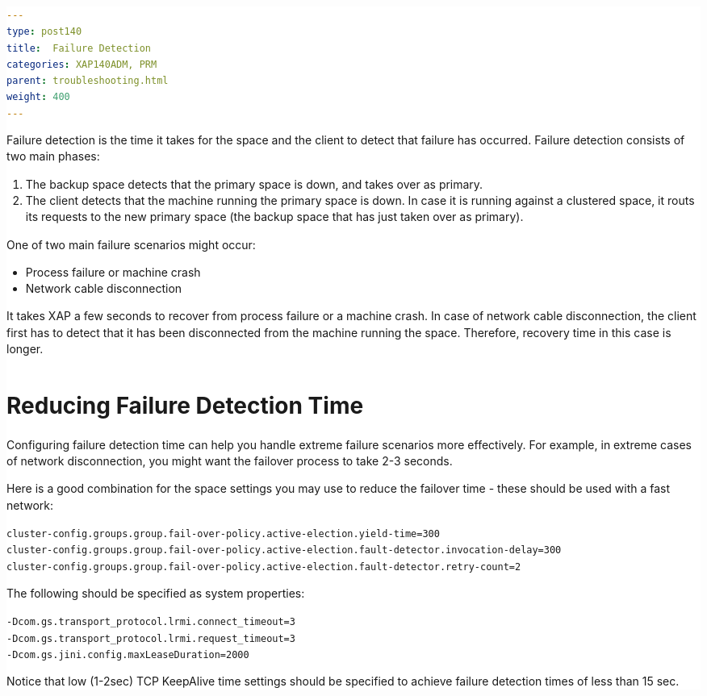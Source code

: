 ```yaml
---
type: post140
title:  Failure Detection
categories: XAP140ADM, PRM
parent: troubleshooting.html
weight: 400
---
```







Failure detection is the time it takes for the space and the client to detect that failure has occurred. Failure detection consists of two main phases:

1. The backup space detects that the primary space is down, and takes over as primary.
1. The client detects that the machine running the primary space is down. In case it is running against a clustered space, it routs its requests to the new primary space (the backup space that has just taken over as primary).


One of two main failure scenarios might occur:

- Process failure or machine crash
- Network cable disconnection

It takes XAP a few seconds to recover from process failure or a machine crash. In case of network cable disconnection, the client first has to detect that it has been disconnected from the machine running the space. Therefore, recovery time in this case is longer.

# Reducing Failure Detection Time

Configuring failure detection time can help you handle extreme failure scenarios more effectively. For example, in extreme cases of network disconnection, you might want the failover process to take 2-3 seconds.

Here is a good combination for the space settings you may use to reduce the failover time - these should be used with a fast network:


```bash
cluster-config.groups.group.fail-over-policy.active-election.yield-time=300
cluster-config.groups.group.fail-over-policy.active-election.fault-detector.invocation-delay=300
cluster-config.groups.group.fail-over-policy.active-election.fault-detector.retry-count=2
```

The following should be specified as system properties:


```bash
-Dcom.gs.transport_protocol.lrmi.connect_timeout=3
-Dcom.gs.transport_protocol.lrmi.request_timeout=3
-Dcom.gs.jini.config.maxLeaseDuration=2000
```

Notice that low (1-2sec) TCP KeepAlive time settings should be specified to achieve failure detection times of less than 15 sec.
